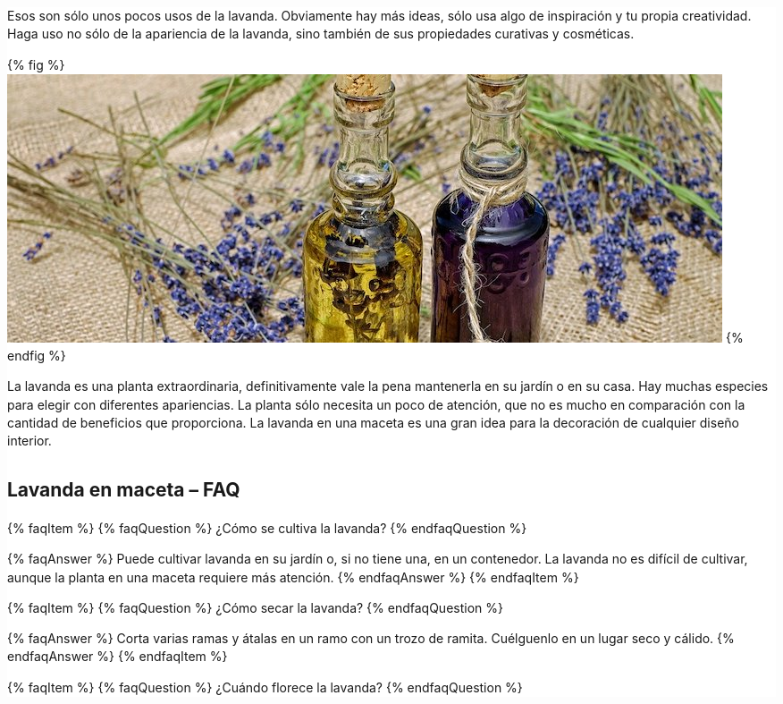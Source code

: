 Esos son sólo unos pocos usos de la lavanda. Obviamente hay más ideas, sólo usa algo de inspiración y tu propia creatividad. Haga uso no sólo de la apariencia de la lavanda, sino también de sus propiedades curativas y cosméticas.

{% fig %}
![How can you use lavender?](/uploads/lawenda-praktyczne-zastosowania2.jpg "How can you use lavender?")
{% endfig %}

La lavanda es una planta extraordinaria, definitivamente vale la pena mantenerla en su jardín o en su casa. Hay muchas especies para elegir con diferentes apariencias. La planta sólo necesita un poco de atención, que no es mucho en comparación con la cantidad de beneficios que proporciona. La lavanda en una maceta es una gran idea para la decoración de cualquier diseño interior.

## Lavanda en maceta – FAQ

{% faqItem %}
{% faqQuestion %}
¿Cómo se cultiva la lavanda?
{% endfaqQuestion %}

{% faqAnswer %}
Puede cultivar lavanda en su jardín o, si no tiene una, en un contenedor. La lavanda no es difícil de cultivar, aunque la planta en una maceta requiere más atención.
{% endfaqAnswer %}
{% endfaqItem %}

{% faqItem %}
{% faqQuestion %}
¿Cómo secar la lavanda?
{% endfaqQuestion %}

{% faqAnswer %}
Corta varias ramas y átalas en un ramo con un trozo de ramita. Cuélguenlo en un lugar seco y cálido.
{% endfaqAnswer %}
{% endfaqItem %}

{% faqItem %}
{% faqQuestion %}
¿Cuándo florece la lavanda?
{% endfaqQuestion %}
